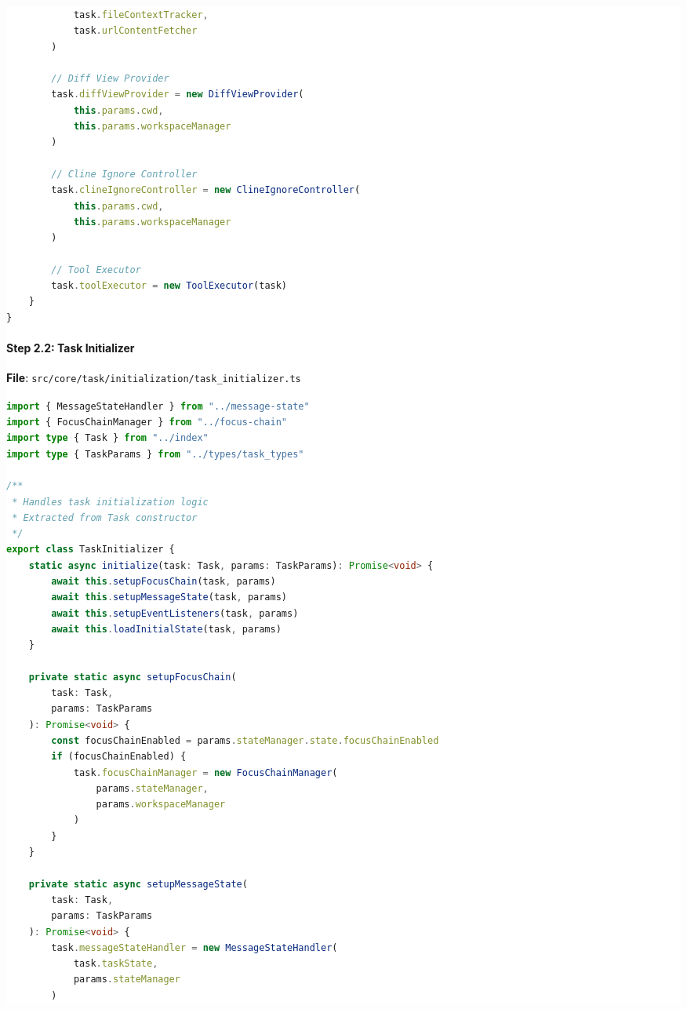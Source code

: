 ```typescript
            task.fileContextTracker,
            task.urlContentFetcher
        )

        // Diff View Provider
        task.diffViewProvider = new DiffViewProvider(
            this.params.cwd,
            this.params.workspaceManager
        )

        // Cline Ignore Controller
        task.clineIgnoreController = new ClineIgnoreController(
            this.params.cwd,
            this.params.workspaceManager
        )

        // Tool Executor
        task.toolExecutor = new ToolExecutor(task)
    }
}
```

#### Step 2.2: Task Initializer
**File**: `src/core/task/initialization/task_initializer.ts`

```typescript
import { MessageStateHandler } from "../message-state"
import { FocusChainManager } from "../focus-chain"
import type { Task } from "../index"
import type { TaskParams } from "../types/task_types"

/**
 * Handles task initialization logic
 * Extracted from Task constructor
 */
export class TaskInitializer {
    static async initialize(task: Task, params: TaskParams): Promise<void> {
        await this.setupFocusChain(task, params)
        await this.setupMessageState(task, params)
        await this.setupEventListeners(task, params)
        await this.loadInitialState(task, params)
    }

    private static async setupFocusChain(
        task: Task,
        params: TaskParams
    ): Promise<void> {
        const focusChainEnabled = params.stateManager.state.focusChainEnabled
        if (focusChainEnabled) {
            task.focusChainManager = new FocusChainManager(
                params.stateManager,
                params.workspaceManager
            )
        }
    }

    private static async setupMessageState(
        task: Task,
        params: TaskParams
    ): Promise<void> {
        task.messageStateHandler = new MessageStateHandler(
            task.taskState,
            params.stateManager
        )
```